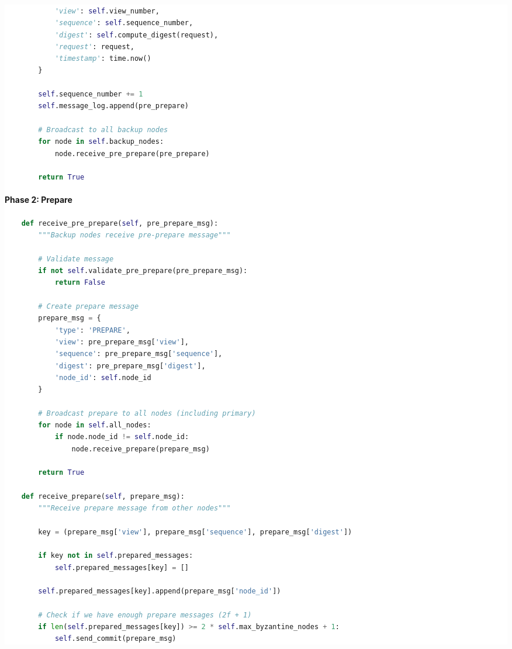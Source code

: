 ```python
            'view': self.view_number,
            'sequence': self.sequence_number,
            'digest': self.compute_digest(request),
            'request': request,
            'timestamp': time.now()
        }
        
        self.sequence_number += 1
        self.message_log.append(pre_prepare)
        
        # Broadcast to all backup nodes
        for node in self.backup_nodes:
            node.receive_pre_prepare(pre_prepare)
            
        return True
```

#### Phase 2: Prepare

```python
    def receive_pre_prepare(self, pre_prepare_msg):
        """Backup nodes receive pre-prepare message"""
        
        # Validate message
        if not self.validate_pre_prepare(pre_prepare_msg):
            return False
            
        # Create prepare message
        prepare_msg = {
            'type': 'PREPARE',
            'view': pre_prepare_msg['view'],
            'sequence': pre_prepare_msg['sequence'], 
            'digest': pre_prepare_msg['digest'],
            'node_id': self.node_id
        }
        
        # Broadcast prepare to all nodes (including primary)
        for node in self.all_nodes:
            if node.node_id != self.node_id:
                node.receive_prepare(prepare_msg)
                
        return True
        
    def receive_prepare(self, prepare_msg):
        """Receive prepare message from other nodes"""
        
        key = (prepare_msg['view'], prepare_msg['sequence'], prepare_msg['digest'])
        
        if key not in self.prepared_messages:
            self.prepared_messages[key] = []
            
        self.prepared_messages[key].append(prepare_msg['node_id'])
        
        # Check if we have enough prepare messages (2f + 1)
        if len(self.prepared_messages[key]) >= 2 * self.max_byzantine_nodes + 1:
            self.send_commit(prepare_msg)
```
